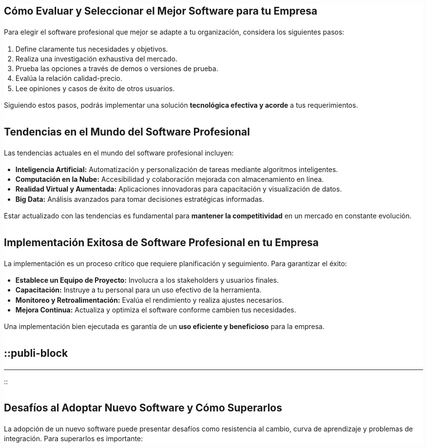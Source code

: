   
## Cómo Evaluar y Seleccionar el Mejor Software para tu Empresa

Para elegir el software profesional que mejor se adapte a tu organización, considera los siguientes pasos:

1. Define claramente tus necesidades y objetivos.
2. Realiza una investigación exhaustiva del mercado.
3. Prueba las opciones a través de demos o versiones de prueba.
4. Evalúa la relación calidad-precio.
5. Lee opiniones y casos de éxito de otros usuarios.

Siguiendo estos pasos, podrás implementar una solución **tecnológica efectiva y acorde** a tus requerimientos.

## Tendencias en el Mundo del Software Profesional

Las tendencias actuales en el mundo del software profesional incluyen:

- **Inteligencia Artificial:** Automatización y personalización de tareas mediante algoritmos inteligentes.
- **Computación en la Nube:** Accesibilidad y colaboración mejorada con almacenamiento en línea.
- **Realidad Virtual y Aumentada:** Aplicaciones innovadoras para capacitación y visualización de datos.
- **Big Data:** Análisis avanzados para tomar decisiones estratégicas informadas.

Estar actualizado con las tendencias es fundamental para **mantener la competitividad** en un mercado en constante evolución.

## Implementación Exitosa de Software Profesional en tu Empresa

La implementación es un proceso crítico que requiere planificación y seguimiento. Para garantizar el éxito:

- **Establece un Equipo de Proyecto:** Involucra a los stakeholders y usuarios finales.
- **Capacitación:** Instruye a tu personal para un uso efectivo de la herramienta.
- **Monitoreo y Retroalimentación:** Evalúa el rendimiento y realiza ajustes necesarios.
- **Mejora Continua:** Actualiza y optimiza el software conforme cambien tus necesidades.

Una implementación bien ejecutada es garantía de un **uso eficiente y beneficioso** para la empresa.


  ::publi-block
  ---
  ---
  ::
  
  
## Desafíos al Adoptar Nuevo Software y Cómo Superarlos

La adopción de un nuevo software puede presentar desafíos como resistencia al cambio, curva de aprendizaje y problemas de integración. Para superarlos es importante:
